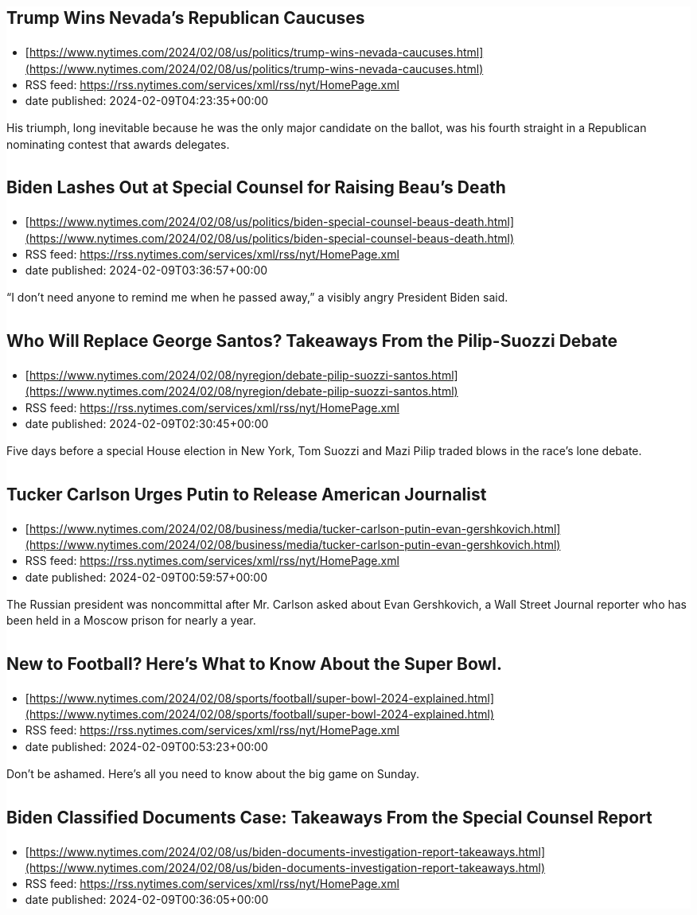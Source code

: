 ## Trump Wins Nevada’s Republican Caucuses
 - [https://www.nytimes.com/2024/02/08/us/politics/trump-wins-nevada-caucuses.html](https://www.nytimes.com/2024/02/08/us/politics/trump-wins-nevada-caucuses.html)
 - RSS feed: https://rss.nytimes.com/services/xml/rss/nyt/HomePage.xml
 - date published: 2024-02-09T04:23:35+00:00

His triumph, long inevitable because he was the only major candidate on the ballot, was his fourth straight in a Republican nominating contest that awards delegates.

## Biden Lashes Out at Special Counsel for Raising Beau’s Death
 - [https://www.nytimes.com/2024/02/08/us/politics/biden-special-counsel-beaus-death.html](https://www.nytimes.com/2024/02/08/us/politics/biden-special-counsel-beaus-death.html)
 - RSS feed: https://rss.nytimes.com/services/xml/rss/nyt/HomePage.xml
 - date published: 2024-02-09T03:36:57+00:00

“I don’t need anyone to remind me when he passed away,” a visibly angry President Biden said.

## Who Will Replace George Santos? Takeaways From the Pilip-Suozzi Debate
 - [https://www.nytimes.com/2024/02/08/nyregion/debate-pilip-suozzi-santos.html](https://www.nytimes.com/2024/02/08/nyregion/debate-pilip-suozzi-santos.html)
 - RSS feed: https://rss.nytimes.com/services/xml/rss/nyt/HomePage.xml
 - date published: 2024-02-09T02:30:45+00:00

Five days before a special House election in New York, Tom Suozzi and Mazi Pilip traded blows in the race’s lone debate.

## Tucker Carlson Urges Putin to Release American Journalist
 - [https://www.nytimes.com/2024/02/08/business/media/tucker-carlson-putin-evan-gershkovich.html](https://www.nytimes.com/2024/02/08/business/media/tucker-carlson-putin-evan-gershkovich.html)
 - RSS feed: https://rss.nytimes.com/services/xml/rss/nyt/HomePage.xml
 - date published: 2024-02-09T00:59:57+00:00

The Russian president was noncommittal after Mr. Carlson asked about Evan Gershkovich, a Wall Street Journal reporter who has been held in a Moscow prison for nearly a year.

## New to Football? Here’s What to Know About the Super Bowl.
 - [https://www.nytimes.com/2024/02/08/sports/football/super-bowl-2024-explained.html](https://www.nytimes.com/2024/02/08/sports/football/super-bowl-2024-explained.html)
 - RSS feed: https://rss.nytimes.com/services/xml/rss/nyt/HomePage.xml
 - date published: 2024-02-09T00:53:23+00:00

Don’t be ashamed. Here’s all you need to know about the big game on Sunday.

## Biden Classified Documents Case: Takeaways From the Special Counsel Report
 - [https://www.nytimes.com/2024/02/08/us/biden-documents-investigation-report-takeaways.html](https://www.nytimes.com/2024/02/08/us/biden-documents-investigation-report-takeaways.html)
 - RSS feed: https://rss.nytimes.com/services/xml/rss/nyt/HomePage.xml
 - date published: 2024-02-09T00:36:05+00:00
